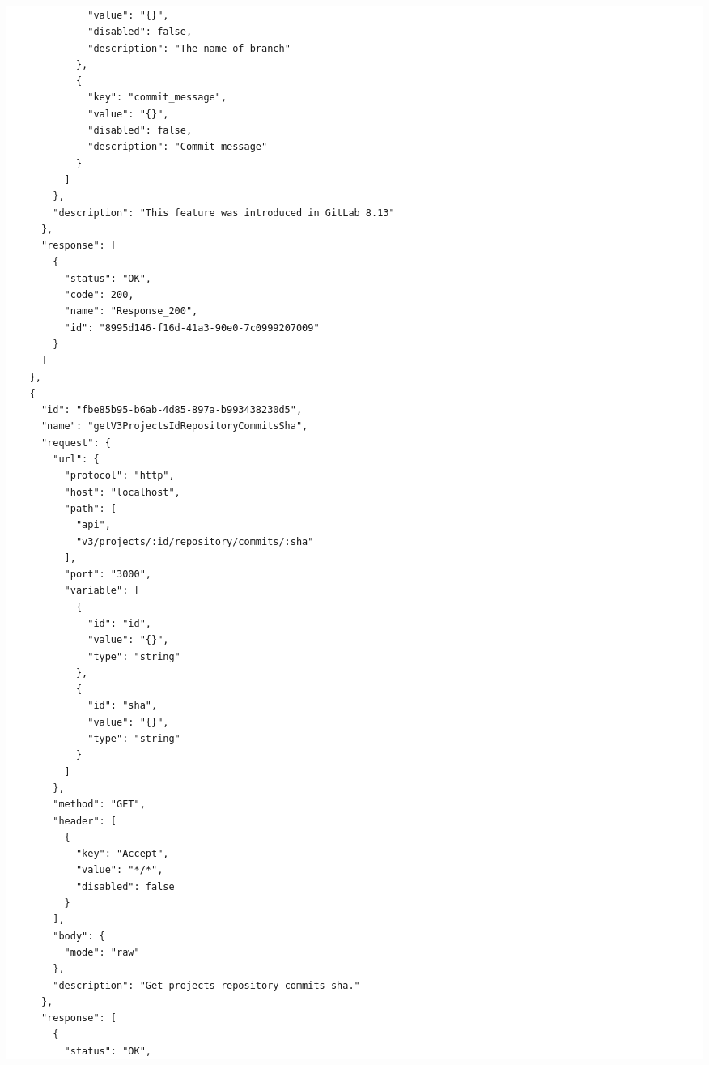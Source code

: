                   "value": "{}",
                  "disabled": false,
                  "description": "The name of branch"
                },
                {
                  "key": "commit_message",
                  "value": "{}",
                  "disabled": false,
                  "description": "Commit message"
                }
              ]
            },
            "description": "This feature was introduced in GitLab 8.13"
          },
          "response": [
            {
              "status": "OK",
              "code": 200,
              "name": "Response_200",
              "id": "8995d146-f16d-41a3-90e0-7c0999207009"
            }
          ]
        },
        {
          "id": "fbe85b95-b6ab-4d85-897a-b993438230d5",
          "name": "getV3ProjectsIdRepositoryCommitsSha",
          "request": {
            "url": {
              "protocol": "http",
              "host": "localhost",
              "path": [
                "api",
                "v3/projects/:id/repository/commits/:sha"
              ],
              "port": "3000",
              "variable": [
                {
                  "id": "id",
                  "value": "{}",
                  "type": "string"
                },
                {
                  "id": "sha",
                  "value": "{}",
                  "type": "string"
                }
              ]
            },
            "method": "GET",
            "header": [
              {
                "key": "Accept",
                "value": "*/*",
                "disabled": false
              }
            ],
            "body": {
              "mode": "raw"
            },
            "description": "Get projects repository commits sha."
          },
          "response": [
            {
              "status": "OK",